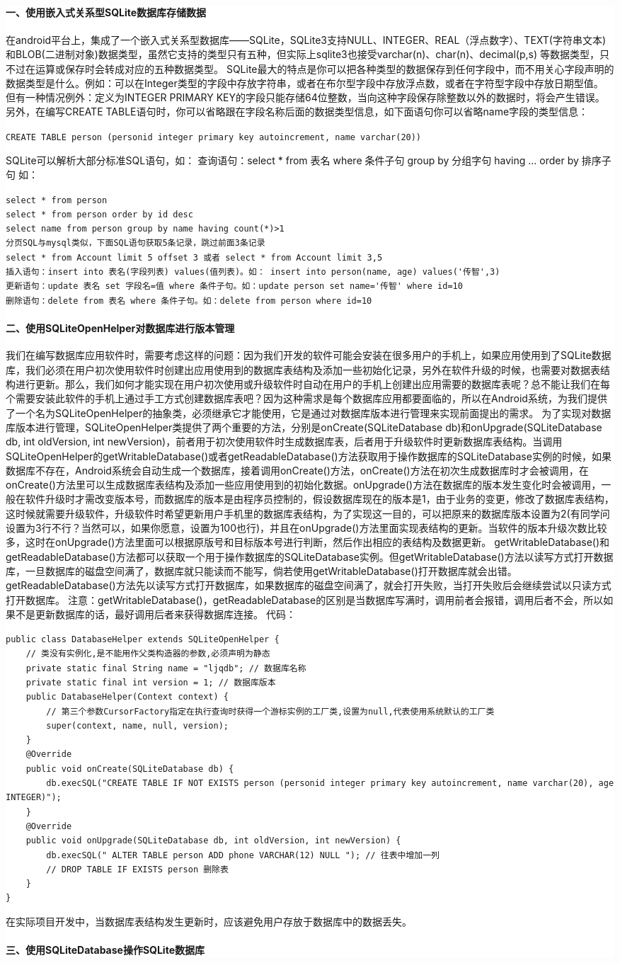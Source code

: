 #### 一、使用嵌入式关系型SQLite数据库存储数据
在android平台上，集成了一个嵌入式关系型数据库——SQLite，SQLite3支持NULL、INTEGER、REAL（浮点数字）、TEXT(字符串文本)和BLOB(二进制对象)数据类型，虽然它支持的类型只有五种，但实际上sqlite3也接受varchar(n)、char(n)、decimal(p,s) 等数据类型，只不过在运算或保存时会转成对应的五种数据类型。 
SQLite最大的特点是你可以把各种类型的数据保存到任何字段中，而不用关心字段声明的数据类型是什么。例如：可以在Integer类型的字段中存放字符串，或者在布尔型字段中存放浮点数，或者在字符型字段中存放日期型值。 但有一种情况例外：定义为INTEGER PRIMARY KEY的字段只能存储64位整数，当向这种字段保存除整数以外的数据时，将会产生错误。 
另外，在编写CREATE TABLE语句时，你可以省略跟在字段名称后面的数据类型信息，如下面语句你可以省略name字段的类型信息：
```  
CREATE TABLE person (personid integer primary key autoincrement, name varchar(20))
```
SQLite可以解析大部分标准SQL语句，如：
查询语句：select * from 表名 where 条件子句 group by 分组字句 having ... order by 排序子句
如：
```  
select * from person
select * from person order by id desc
select name from person group by name having count(*)>1
分页SQL与mysql类似，下面SQL语句获取5条记录，跳过前面3条记录
select * from Account limit 5 offset 3 或者 select * from Account limit 3,5
插入语句：insert into 表名(字段列表) values(值列表)。如： insert into person(name, age) values('传智',3)
更新语句：update 表名 set 字段名=值 where 条件子句。如：update person set name='传智' where id=10
删除语句：delete from 表名 where 条件子句。如：delete from person where id=10
```
#### 二、使用SQLiteOpenHelper对数据库进行版本管理
我们在编写数据库应用软件时，需要考虑这样的问题：因为我们开发的软件可能会安装在很多用户的手机上，如果应用使用到了SQLite数据库，我们必须在用户初次使用软件时创建出应用使用到的数据库表结构及添加一些初始化记录，另外在软件升级的时候，也需要对数据表结构进行更新。那么，我们如何才能实现在用户初次使用或升级软件时自动在用户的手机上创建出应用需要的数据库表呢？总不能让我们在每个需要安装此软件的手机上通过手工方式创建数据库表吧？因为这种需求是每个数据库应用都要面临的，所以在Android系统，为我们提供了一个名为SQLiteOpenHelper的抽象类，必须继承它才能使用，它是通过对数据库版本进行管理来实现前面提出的需求。 
为了实现对数据库版本进行管理，SQLiteOpenHelper类提供了两个重要的方法，分别是onCreate(SQLiteDatabase db)和onUpgrade(SQLiteDatabase db, int oldVersion, int newVersion)，前者用于初次使用软件时生成数据库表，后者用于升级软件时更新数据库表结构。当调用SQLiteOpenHelper的getWritableDatabase()或者getReadableDatabase()方法获取用于操作数据库的SQLiteDatabase实例的时候，如果数据库不存在，Android系统会自动生成一个数据库，接着调用onCreate()方法，onCreate()方法在初次生成数据库时才会被调用，在onCreate()方法里可以生成数据库表结构及添加一些应用使用到的初始化数据。onUpgrade()方法在数据库的版本发生变化时会被调用，一般在软件升级时才需改变版本号，而数据库的版本是由程序员控制的，假设数据库现在的版本是1，由于业务的变更，修改了数据库表结构，这时候就需要升级软件，升级软件时希望更新用户手机里的数据库表结构，为了实现这一目的，可以把原来的数据库版本设置为2(有同学问设置为3行不行？当然可以，如果你愿意，设置为100也行)，并且在onUpgrade()方法里面实现表结构的更新。当软件的版本升级次数比较多，这时在onUpgrade()方法里面可以根据原版号和目标版本号进行判断，然后作出相应的表结构及数据更新。
getWritableDatabase()和getReadableDatabase()方法都可以获取一个用于操作数据库的SQLiteDatabase实例。但getWritableDatabase()方法以读写方式打开数据库，一旦数据库的磁盘空间满了，数据库就只能读而不能写，倘若使用getWritableDatabase()打开数据库就会出错。getReadableDatabase()方法先以读写方式打开数据库，如果数据库的磁盘空间满了，就会打开失败，当打开失败后会继续尝试以只读方式打开数据库。
注意：getWritableDatabase()，getReadableDatabase的区别是当数据库写满时，调用前者会报错，调用后者不会，所以如果不是更新数据库的话，最好调用后者来获得数据库连接。
代码：
```  
public class DatabaseHelper extends SQLiteOpenHelper {
	// 类没有实例化,是不能用作父类构造器的参数,必须声明为静态
	private static final String name = "ljqdb"; // 数据库名称
	private static final int version = 1; // 数据库版本
	public DatabaseHelper(Context context) {
		// 第三个参数CursorFactory指定在执行查询时获得一个游标实例的工厂类,设置为null,代表使用系统默认的工厂类
		super(context, name, null, version);
	}
	@Override
	public void onCreate(SQLiteDatabase db) {
		db.execSQL("CREATE TABLE IF NOT EXISTS person (personid integer primary key autoincrement, name varchar(20), age INTEGER)");
	}
	@Override
	public void onUpgrade(SQLiteDatabase db, int oldVersion, int newVersion) {
		db.execSQL(" ALTER TABLE person ADD phone VARCHAR(12) NULL "); // 往表中增加一列
		// DROP TABLE IF EXISTS person 删除表
	}
}
```
在实际项目开发中，当数据库表结构发生更新时，应该避免用户存放于数据库中的数据丢失。
#### 三、使用SQLiteDatabase操作SQLite数据库